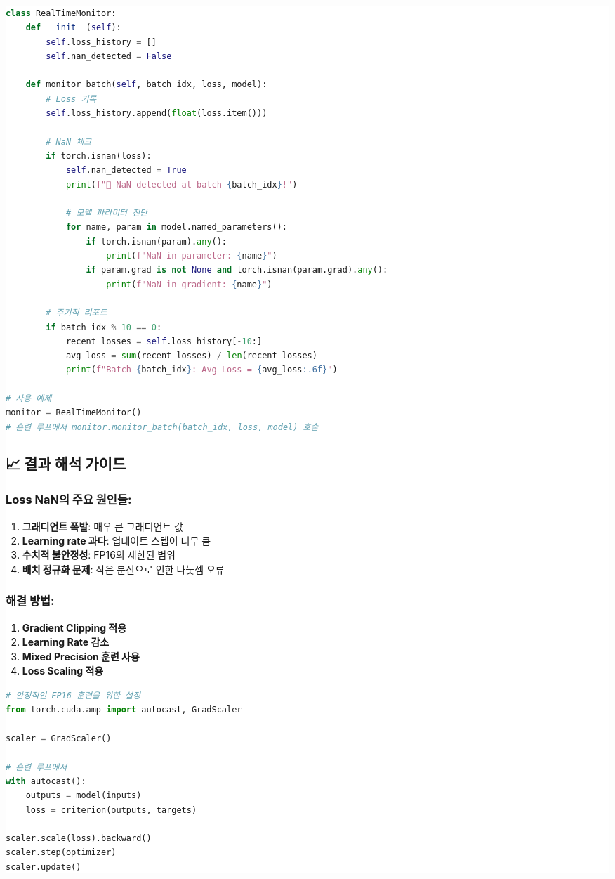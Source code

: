 ```python
class RealTimeMonitor:
    def __init__(self):
        self.loss_history = []
        self.nan_detected = False
    
    def monitor_batch(self, batch_idx, loss, model):
        # Loss 기록
        self.loss_history.append(float(loss.item()))
        
        # NaN 체크
        if torch.isnan(loss):
            self.nan_detected = True
            print(f"🚨 NaN detected at batch {batch_idx}!")
            
            # 모델 파라미터 진단
            for name, param in model.named_parameters():
                if torch.isnan(param).any():
                    print(f"NaN in parameter: {name}")
                if param.grad is not None and torch.isnan(param.grad).any():
                    print(f"NaN in gradient: {name}")
        
        # 주기적 리포트
        if batch_idx % 10 == 0:
            recent_losses = self.loss_history[-10:]
            avg_loss = sum(recent_losses) / len(recent_losses)
            print(f"Batch {batch_idx}: Avg Loss = {avg_loss:.6f}")

# 사용 예제
monitor = RealTimeMonitor()
# 훈련 루프에서 monitor.monitor_batch(batch_idx, loss, model) 호출
```

## 📈 결과 해석 가이드

### Loss NaN의 주요 원인들:

1. **그래디언트 폭발**: 매우 큰 그래디언트 값
2. **Learning rate 과다**: 업데이트 스텝이 너무 큼
3. **수치적 불안정성**: FP16의 제한된 범위
4. **배치 정규화 문제**: 작은 분산으로 인한 나눗셈 오류

### 해결 방법:

1. **Gradient Clipping 적용**
2. **Learning Rate 감소**
3. **Mixed Precision 훈련 사용**
4. **Loss Scaling 적용**

```python
# 안정적인 FP16 훈련을 위한 설정
from torch.cuda.amp import autocast, GradScaler

scaler = GradScaler()

# 훈련 루프에서
with autocast():
    outputs = model(inputs)
    loss = criterion(outputs, targets)

scaler.scale(loss).backward()
scaler.step(optimizer)
scaler.update()
```
